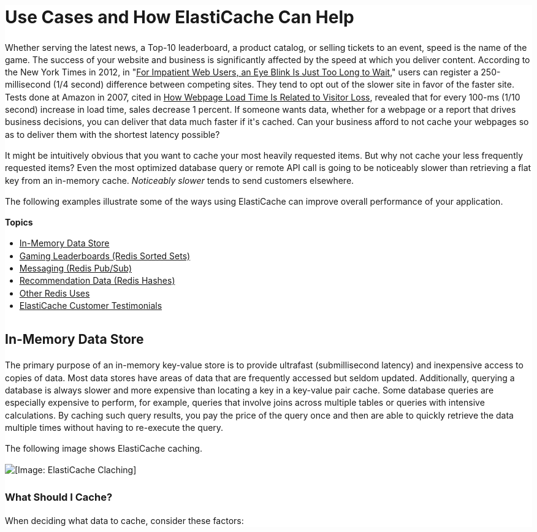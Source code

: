 # Use Cases and How ElastiCache Can Help<a name="elasticache-use-cases"></a>

Whether serving the latest news, a Top\-10 leaderboard, a product catalog, or selling tickets to an event, speed is the name of the game\. The success of your website and business is significantly affected by the speed at which you deliver content\. According to the New York Times in 2012, in "[For Impatient Web Users, an Eye Blink Is Just Too Long to Wait](http://www.nytimes.com/2012/03/01/technology/impatient-web-users-flee-slow-loading-sites.html?pagewanted=all&_r=0)," users can register a 250\-millisecond \(1/4 second\) difference between competing sites\. They tend to opt out of the slower site in favor of the faster site\. Tests done at Amazon in 2007, cited in [How Webpage Load Time Is Related to Visitor Loss](http://pearanalytics.com/blog/2009/how-webpage-load-time-related-to-visitor-loss/), revealed that for every 100\-ms \(1/10 second\) increase in load time, sales decrease 1 percent\. If someone wants data, whether for a webpage or a report that drives business decisions, you can deliver that data much faster if it's cached\. Can your business afford to not cache your webpages so as to deliver them with the shortest latency possible?

It might be intuitively obvious that you want to cache your most heavily requested items\. But why not cache your less frequently requested items? Even the most optimized database query or remote API call is going to be noticeably slower than retrieving a flat key from an in\-memory cache\. *Noticeably slower* tends to send customers elsewhere\.

The following examples illustrate some of the ways using ElastiCache can improve overall performance of your application\.

**Topics**
+ [In\-Memory Data Store](#elasticache-use-cases-data-store)
+ [Gaming Leaderboards \(Redis Sorted Sets\)](#elasticache-for-redis-use-cases-gaming)
+ [Messaging \(Redis Pub/Sub\)](#elasticache-for-redis-use-cases-messaging)
+ [Recommendation Data \(Redis Hashes\)](#elasticache-for-redis-use-cases-recommendations)
+ [Other Redis Uses](#elasticache-for-redis-use-cases-other)
+ [ElastiCache Customer Testimonials](#elasticache-use-cases-testimonials)

## In\-Memory Data Store<a name="elasticache-use-cases-data-store"></a>

The primary purpose of an in\-memory key\-value store is to provide ultrafast \(submillisecond latency\) and inexpensive access to copies of data\. Most data stores have areas of data that are frequently accessed but seldom updated\. Additionally, querying a database is always slower and more expensive than locating a key in a key\-value pair cache\. Some database queries are especially expensive to perform, for example, queries that involve joins across multiple tables or queries with intensive calculations\. By caching such query results, you pay the price of the query once and then are able to quickly retrieve the data multiple times without having to re\-execute the query\.

The following image shows ElastiCache caching\.

![\[Image: ElastiCache Claching\]](http://docs.aws.amazon.com/AmazonElastiCache/latest/red-ug/./images/ElastiCache-Caching.png)

### What Should I Cache?<a name="elasticache-use-cases-data-store-what-to-cache"></a>

When deciding what data to cache, consider these factors:
